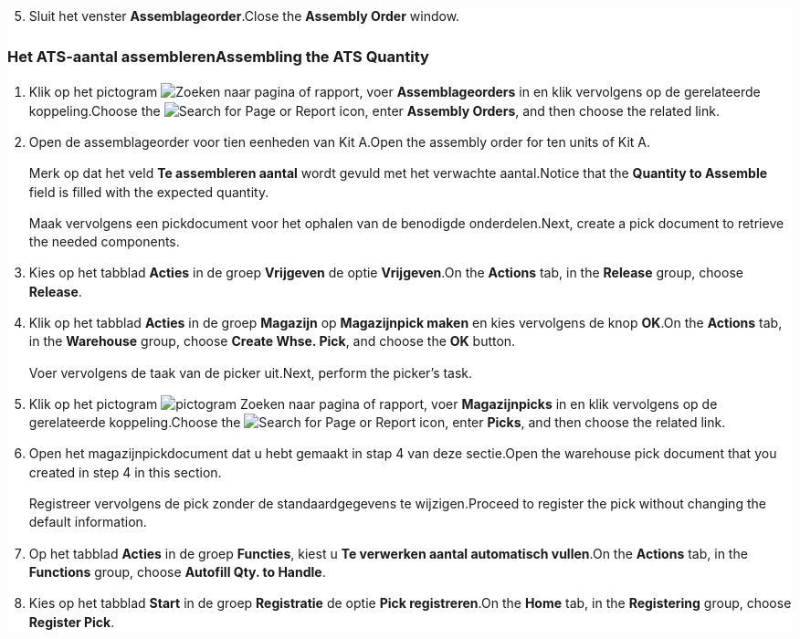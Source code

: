 5.  <span data-ttu-id="8192f-452">Sluit het venster **Assemblageorder**.</span><span class="sxs-lookup"><span data-stu-id="8192f-452">Close the **Assembly Order** window.</span></span>  

### <a name="assembling-the-ats-quantity"></a><span data-ttu-id="8192f-453">Het ATS-aantal assembleren</span><span class="sxs-lookup"><span data-stu-id="8192f-453">Assembling the ATS Quantity</span></span>  

1.  <span data-ttu-id="8192f-454">Klik op het pictogram ![Zoeken naar pagina of rapport](media/ui-search/search_small.png "pictogram Zoeken naar pagina of rapport"), voer **Assemblageorders** in en klik vervolgens op de gerelateerde koppeling.</span><span class="sxs-lookup"><span data-stu-id="8192f-454">Choose the ![Search for Page or Report](media/ui-search/search_small.png "Search for Page or Report icon") icon, enter **Assembly Orders**, and then choose the related link.</span></span>  
2.  <span data-ttu-id="8192f-455">Open de assemblageorder voor tien eenheden van Kit A.</span><span class="sxs-lookup"><span data-stu-id="8192f-455">Open the assembly order for ten units of Kit A.</span></span>  

    <span data-ttu-id="8192f-456">Merk op dat het veld **Te assembleren aantal** wordt gevuld met het verwachte aantal.</span><span class="sxs-lookup"><span data-stu-id="8192f-456">Notice that the **Quantity to Assemble** field is filled with the expected quantity.</span></span>  

    <span data-ttu-id="8192f-457">Maak vervolgens een pickdocument voor het ophalen van de benodigde onderdelen.</span><span class="sxs-lookup"><span data-stu-id="8192f-457">Next, create a pick document to retrieve the needed components.</span></span>  

3.  <span data-ttu-id="8192f-458">Kies op het tabblad **Acties** in de groep **Vrijgeven** de optie **Vrijgeven**.</span><span class="sxs-lookup"><span data-stu-id="8192f-458">On the **Actions** tab, in the **Release** group, choose **Release**.</span></span>  
4.  <span data-ttu-id="8192f-459">Klik op het tabblad **Acties** in de groep **Magazijn** op **Magazijnpick maken** en kies vervolgens de knop **OK**.</span><span class="sxs-lookup"><span data-stu-id="8192f-459">On the **Actions** tab, in the **Warehouse** group, choose **Create Whse. Pick**, and choose the **OK** button.</span></span>  

    <span data-ttu-id="8192f-460">Voer vervolgens de taak van de picker uit.</span><span class="sxs-lookup"><span data-stu-id="8192f-460">Next, perform the picker’s task.</span></span>  

5.  <span data-ttu-id="8192f-461">Klik op het pictogram ![pictogram Zoeken naar pagina of rapport](media/ui-search/search_small.png "Zoeken naar pagina of rapport"), voer **Magazijnpicks** in en klik vervolgens op de gerelateerde koppeling.</span><span class="sxs-lookup"><span data-stu-id="8192f-461">Choose the ![Search for Page or Report](media/ui-search/search_small.png "Search for Page or Report icon") icon, enter **Picks**, and then choose the related link.</span></span>  
6.  <span data-ttu-id="8192f-462">Open het magazijnpickdocument dat u hebt gemaakt in stap 4 van deze sectie.</span><span class="sxs-lookup"><span data-stu-id="8192f-462">Open the warehouse pick document that you created in step 4 in this section.</span></span>  

     <span data-ttu-id="8192f-463">Registreer vervolgens de pick zonder de standaardgegevens te wijzigen.</span><span class="sxs-lookup"><span data-stu-id="8192f-463">Proceed to register the pick without changing the default information.</span></span>  

7.  <span data-ttu-id="8192f-464">Op het tabblad **Acties** in de groep **Functies**, kiest u **Te verwerken aantal automatisch vullen**.</span><span class="sxs-lookup"><span data-stu-id="8192f-464">On the **Actions** tab, in the **Functions** group, choose **Autofill Qty. to Handle**.</span></span>  
8.  <span data-ttu-id="8192f-465">Kies op het tabblad **Start** in de groep **Registratie** de optie **Pick registreren**.</span><span class="sxs-lookup"><span data-stu-id="8192f-465">On the **Home** tab, in the **Registering** group, choose **Register Pick**.</span></span>  
